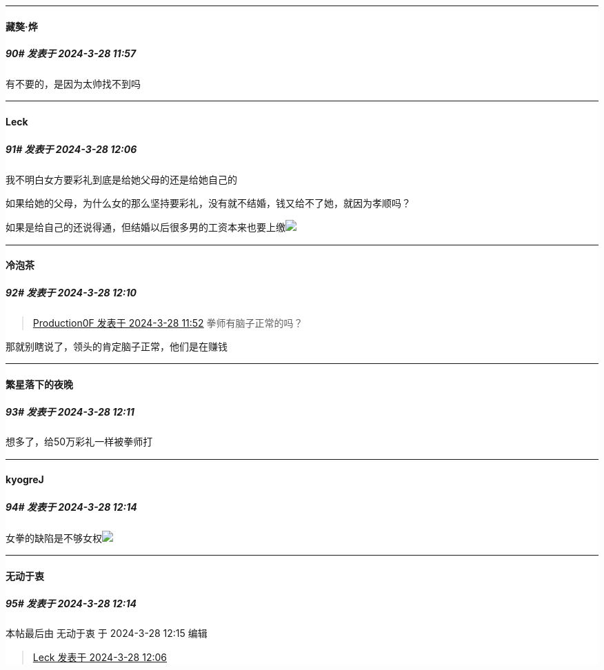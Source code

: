 
*****

####  藏獒·烨  
##### 90#       发表于 2024-3-28 11:57

有不要的，是因为太帅找不到吗


*****

####  Leck  
##### 91#       发表于 2024-3-28 12:06

我不明白女方要彩礼到底是给她父母的还是给她自己的

如果给她的父母，为什么女的那么坚持要彩礼，没有就不结婚，钱又给不了她，就因为孝顺吗？

如果是给自己的还说得通，但结婚以后很多男的工资本来也要上缴<img src="https://static.saraba1st.com/image/smiley/face2017/067.png" referrerpolicy="no-referrer">


*****

####  冷泡茶  
##### 92#       发表于 2024-3-28 12:10

<blockquote><a href="httphttps://bbs.saraba1st.com/2b/forum.php?mod=redirect&amp;goto=findpost&amp;pid=64403480&amp;ptid=2177412" target="_blank">Production0F 发表于 2024-3-28 11:52</a>
拳师有脑子正常的吗？</blockquote>
那就别瞎说了，领头的肯定脑子正常，他们是在赚钱

*****

####  繁星落下的夜晚  
##### 93#       发表于 2024-3-28 12:11

想多了，给50万彩礼一样被拳师打


*****

####  kyogreJ  
##### 94#       发表于 2024-3-28 12:14

女拳的缺陷是不够女权<img src="https://static.saraba1st.com/image/smiley/face2017/037.png" referrerpolicy="no-referrer">

*****

####  无动于衷  
##### 95#       发表于 2024-3-28 12:14

 本帖最后由 无动于衷 于 2024-3-28 12:15 编辑 
<blockquote><a href="httphttps://bbs.saraba1st.com/2b/forum.php?mod=redirect&amp;goto=findpost&amp;pid=64403641&amp;ptid=2177412" target="_blank">Leck 发表于 2024-3-28 12:06</a>
